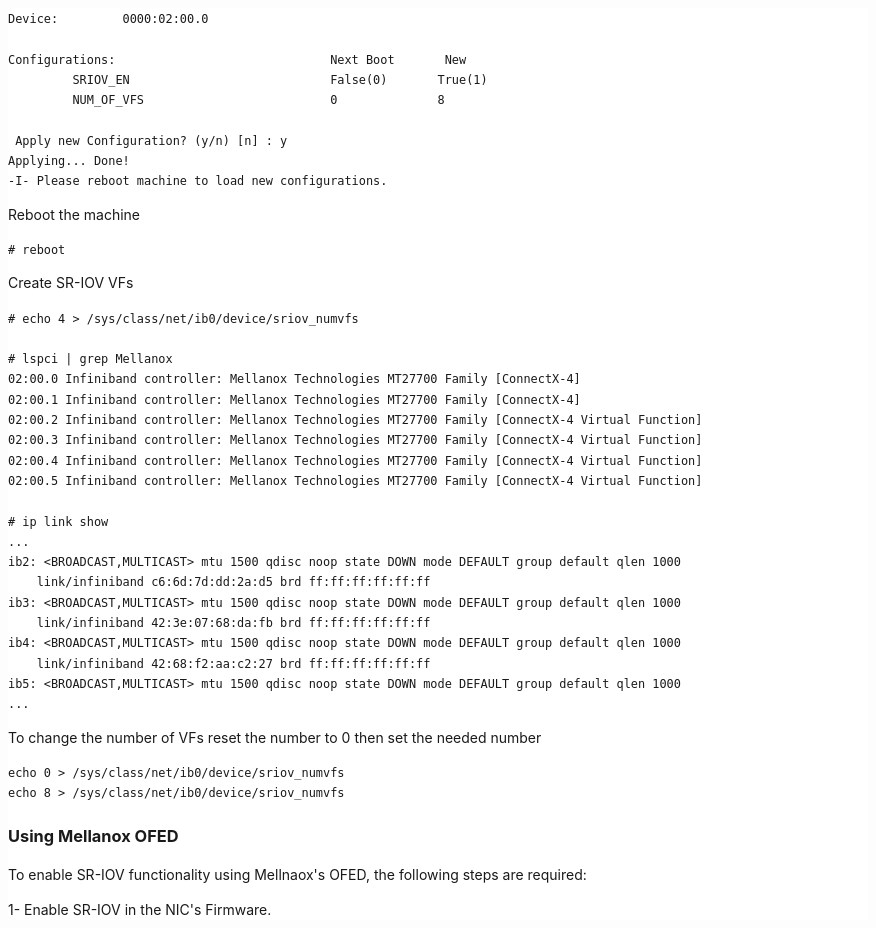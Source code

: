 ```
Device:         0000:02:00.0    

Configurations:                              Next Boot       New
         SRIOV_EN                            False(0)       True(1)         
         NUM_OF_VFS                          0              8               

 Apply new Configuration? (y/n) [n] : y
Applying... Done!
-I- Please reboot machine to load new configurations.

```

Reboot the machine
```
# reboot
```

Create SR-IOV VFs

```
# echo 4 > /sys/class/net/ib0/device/sriov_numvfs

# lspci | grep Mellanox
02:00.0 Infiniband controller: Mellanox Technologies MT27700 Family [ConnectX-4]
02:00.1 Infiniband controller: Mellanox Technologies MT27700 Family [ConnectX-4]
02:00.2 Infiniband controller: Mellanox Technologies MT27700 Family [ConnectX-4 Virtual Function]
02:00.3 Infiniband controller: Mellanox Technologies MT27700 Family [ConnectX-4 Virtual Function]
02:00.4 Infiniband controller: Mellanox Technologies MT27700 Family [ConnectX-4 Virtual Function]
02:00.5 Infiniband controller: Mellanox Technologies MT27700 Family [ConnectX-4 Virtual Function]

# ip link show
...
ib2: <BROADCAST,MULTICAST> mtu 1500 qdisc noop state DOWN mode DEFAULT group default qlen 1000
    link/infiniband c6:6d:7d:dd:2a:d5 brd ff:ff:ff:ff:ff:ff
ib3: <BROADCAST,MULTICAST> mtu 1500 qdisc noop state DOWN mode DEFAULT group default qlen 1000
    link/infiniband 42:3e:07:68:da:fb brd ff:ff:ff:ff:ff:ff
ib4: <BROADCAST,MULTICAST> mtu 1500 qdisc noop state DOWN mode DEFAULT group default qlen 1000
    link/infiniband 42:68:f2:aa:c2:27 brd ff:ff:ff:ff:ff:ff
ib5: <BROADCAST,MULTICAST> mtu 1500 qdisc noop state DOWN mode DEFAULT group default qlen 1000
...
```

To change the number of VFs reset the number to 0 then set the needed number

```
echo 0 > /sys/class/net/ib0/device/sriov_numvfs
echo 8 > /sys/class/net/ib0/device/sriov_numvfs
```

### Using Mellanox OFED

To enable SR-IOV functionality using Mellnaox's OFED, the following steps are required:

1- Enable SR-IOV in the NIC's Firmware.
